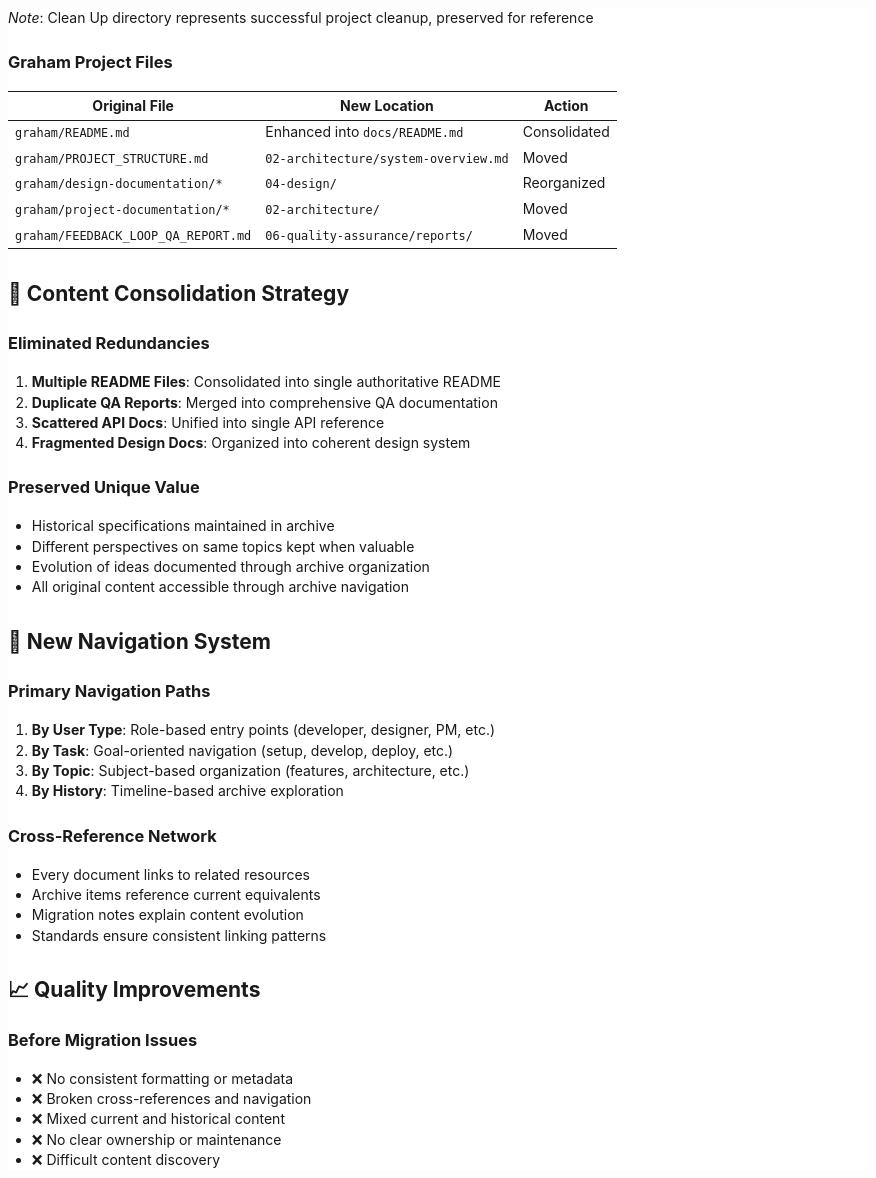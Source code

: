 *Note*: Clean Up directory represents successful project cleanup, preserved for reference

### Graham Project Files
| Original File | New Location | Action |
|---------------|--------------|--------|
| `graham/README.md` | Enhanced into `docs/README.md` | Consolidated |
| `graham/PROJECT_STRUCTURE.md` | `02-architecture/system-overview.md` | Moved |
| `graham/design-documentation/*` | `04-design/` | Reorganized |
| `graham/project-documentation/*` | `02-architecture/` | Moved |
| `graham/FEEDBACK_LOOP_QA_REPORT.md` | `06-quality-assurance/reports/` | Moved |

## 🎯 Content Consolidation Strategy

### Eliminated Redundancies
1. **Multiple README Files**: Consolidated into single authoritative README
2. **Duplicate QA Reports**: Merged into comprehensive QA documentation
3. **Scattered API Docs**: Unified into single API reference
4. **Fragmented Design Docs**: Organized into coherent design system

### Preserved Unique Value
- Historical specifications maintained in archive
- Different perspectives on same topics kept when valuable
- Evolution of ideas documented through archive organization
- All original content accessible through archive navigation

## 🔗 New Navigation System

### Primary Navigation Paths
1. **By User Type**: Role-based entry points (developer, designer, PM, etc.)
2. **By Task**: Goal-oriented navigation (setup, develop, deploy, etc.)
3. **By Topic**: Subject-based organization (features, architecture, etc.)
4. **By History**: Timeline-based archive exploration

### Cross-Reference Network
- Every document links to related resources
- Archive items reference current equivalents
- Migration notes explain content evolution
- Standards ensure consistent linking patterns

## 📈 Quality Improvements

### Before Migration Issues
- ❌ No consistent formatting or metadata
- ❌ Broken cross-references and navigation
- ❌ Mixed current and historical content
- ❌ No clear ownership or maintenance
- ❌ Difficult content discovery
